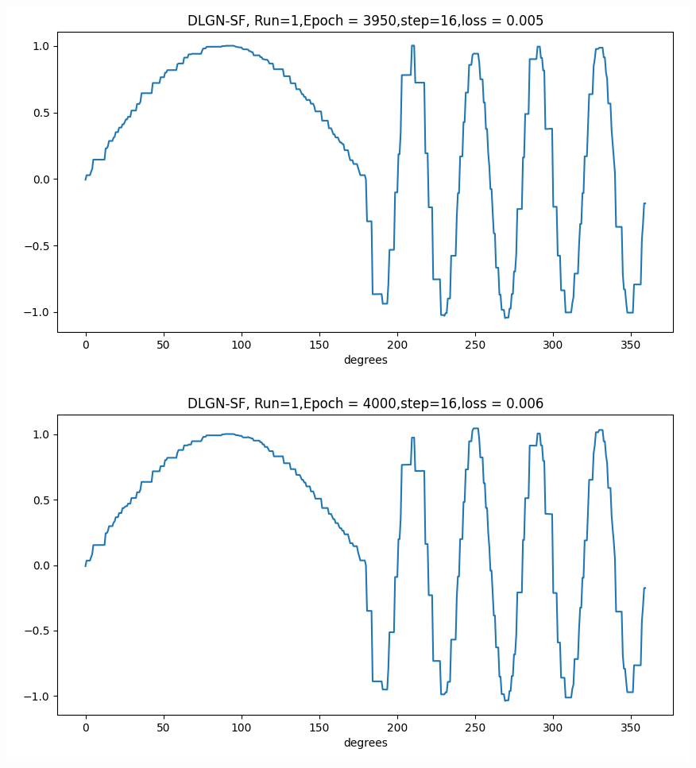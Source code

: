 <p align="center"> <img src= 'all_figs/Preds(DLGN-SF, Run=1,Epoch = 3950,step=16,loss = 0.005).png' /> </p>
<p align="center"> <img src= 'all_figs/Preds(DLGN-SF, Run=1,Epoch = 4000,step=16,loss = 0.006).png' /> </p>
